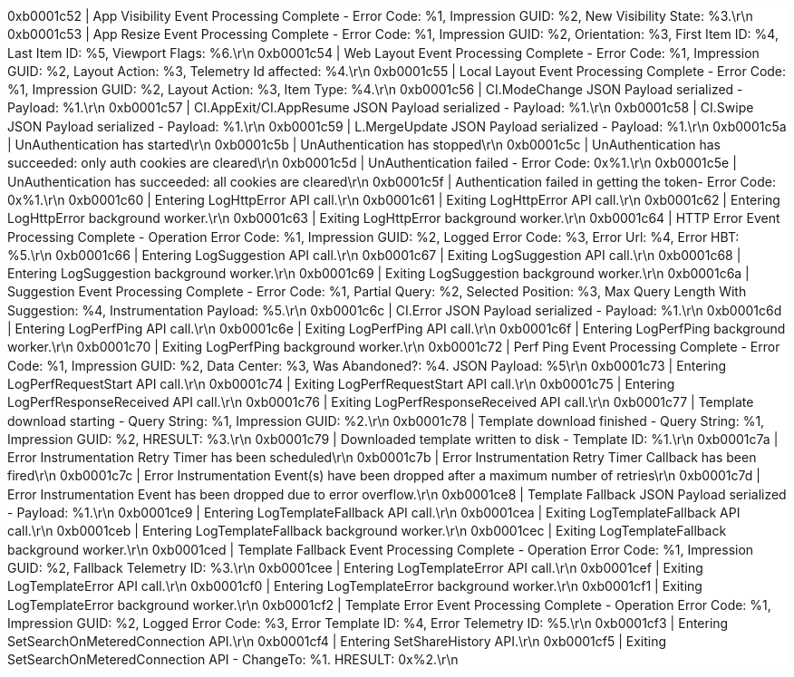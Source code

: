 0xb0001c52 | App Visibility Event Processing Complete - Error Code: %1, Impression GUID: %2, New Visibility State: %3.\r\n
0xb0001c53 | App Resize Event Processing Complete - Error Code: %1, Impression GUID: %2, Orientation: %3, First Item ID: %4, Last Item ID: %5, Viewport Flags: %6.\r\n
0xb0001c54 | Web Layout Event Processing Complete - Error Code: %1, Impression GUID: %2, Layout Action: %3, Telemetry Id affected: %4.\r\n
0xb0001c55 | Local Layout Event Processing Complete - Error Code: %1, Impression GUID: %2, Layout Action: %3, Item Type: %4.\r\n
0xb0001c56 | CI.ModeChange JSON Payload serialized - Payload: %1.\r\n
0xb0001c57 | CI.AppExit/CI.AppResume JSON Payload serialized - Payload: %1.\r\n
0xb0001c58 | CI.Swipe JSON Payload serialized - Payload: %1.\r\n
0xb0001c59 | L.MergeUpdate JSON Payload serialized - Payload: %1.\r\n
0xb0001c5a | UnAuthentication has started\r\n
0xb0001c5b | UnAuthentication has stopped\r\n
0xb0001c5c | UnAuthentication has succeeded: only auth cookies are cleared\r\n
0xb0001c5d | UnAuthentication failed - Error Code: 0x%1.\r\n
0xb0001c5e | UnAuthentication has succeeded: all cookies are cleared\r\n
0xb0001c5f | Authentication failed in getting the token- Error Code: 0x%1.\r\n
0xb0001c60 | Entering LogHttpError API call.\r\n
0xb0001c61 | Exiting LogHttpError API call.\r\n
0xb0001c62 | Entering LogHttpError background worker.\r\n
0xb0001c63 | Exiting LogHttpError background worker.\r\n
0xb0001c64 | HTTP Error Event Processing Complete - Operation Error Code: %1, Impression GUID: %2, Logged Error Code: %3, Error Url: %4, Error HBT: %5.\r\n
0xb0001c66 | Entering LogSuggestion API call.\r\n
0xb0001c67 | Exiting LogSuggestion API call.\r\n
0xb0001c68 | Entering LogSuggestion background worker.\r\n
0xb0001c69 | Exiting LogSuggestion background worker.\r\n
0xb0001c6a | Suggestion Event Processing Complete - Error Code: %1, Partial Query: %2, Selected Position: %3, Max Query Length With Suggestion: %4, Instrumentation Payload: %5.\r\n
0xb0001c6c | CI.Error JSON Payload serialized - Payload: %1.\r\n
0xb0001c6d | Entering LogPerfPing API call.\r\n
0xb0001c6e | Exiting LogPerfPing API call.\r\n
0xb0001c6f | Entering LogPerfPing background worker.\r\n
0xb0001c70 | Exiting LogPerfPing background worker.\r\n
0xb0001c72 | Perf Ping Event Processing Complete - Error Code: %1, Impression GUID: %2, Data Center: %3, Was Abandoned?: %4. JSON Payload: %5\r\n
0xb0001c73 | Entering LogPerfRequestStart API call.\r\n
0xb0001c74 | Exiting LogPerfRequestStart API call.\r\n
0xb0001c75 | Entering LogPerfResponseReceived API call.\r\n
0xb0001c76 | Exiting LogPerfResponseReceived API call.\r\n
0xb0001c77 | Template download starting - Query String: %1, Impression GUID: %2.\r\n
0xb0001c78 | Template download finished - Query String: %1, Impression GUID: %2, HRESULT: %3.\r\n
0xb0001c79 | Downloaded template written to disk - Template ID: %1.\r\n
0xb0001c7a | Error Instrumentation Retry Timer has been scheduled\r\n
0xb0001c7b | Error Instrumentation Retry Timer Callback has been fired\r\n
0xb0001c7c | Error Instrumentation Event(s) have been dropped after a maximum number of retries\r\n
0xb0001c7d | Error Instrumentation Event has been dropped due to error overflow.\r\n
0xb0001ce8 | Template Fallback JSON Payload serialized - Payload: %1.\r\n
0xb0001ce9 | Entering LogTemplateFallback API call.\r\n
0xb0001cea | Exiting LogTemplateFallback API call.\r\n
0xb0001ceb | Entering LogTemplateFallback background worker.\r\n
0xb0001cec | Exiting LogTemplateFallback background worker.\r\n
0xb0001ced | Template Fallback Event Processing Complete - Operation Error Code: %1, Impression GUID: %2, Fallback Telemetry ID: %3.\r\n
0xb0001cee | Entering LogTemplateError API call.\r\n
0xb0001cef | Exiting LogTemplateError API call.\r\n
0xb0001cf0 | Entering LogTemplateError background worker.\r\n
0xb0001cf1 | Exiting LogTemplateError background worker.\r\n
0xb0001cf2 | Template Error Event Processing Complete - Operation Error Code: %1, Impression GUID: %2, Logged Error Code: %3, Error Template ID: %4, Error Telemetry ID: %5.\r\n
0xb0001cf3 | Entering SetSearchOnMeteredConnection API.\r\n
0xb0001cf4 | Entering SetShareHistory API.\r\n
0xb0001cf5 | Exiting SetSearchOnMeteredConnection API - ChangeTo: %1. HRESULT: 0x%2.\r\n
